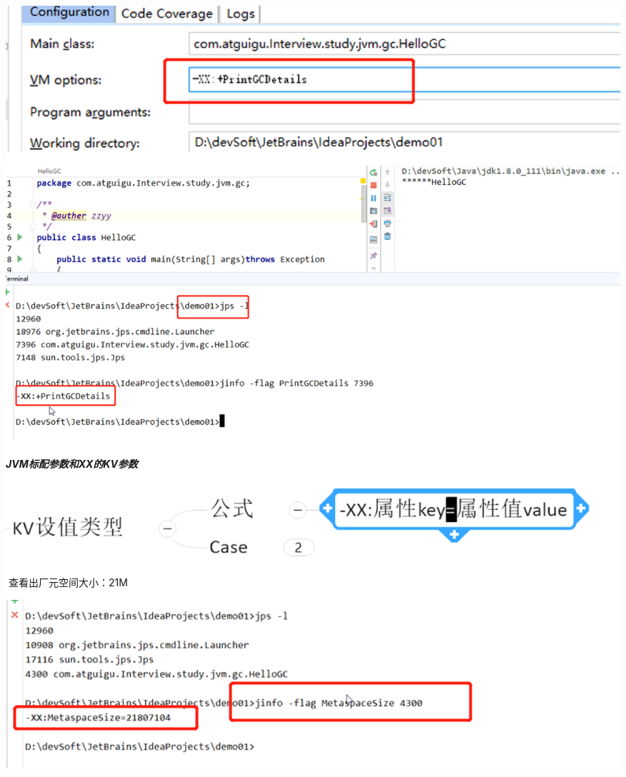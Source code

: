 ![image-20200417151939574](%E4%B8%80.Java%E9%9D%A2%E8%AF%95%E9%A2%982020-4-13.assets/image-20200417151939574.png)

![image-20200417152034118](%E4%B8%80.Java%E9%9D%A2%E8%AF%95%E9%A2%982020-4-13.assets/image-20200417152034118.png)

##### JVM标配参数和XX的KV参数

![image-20200417152302353](%E4%B8%80.Java%E9%9D%A2%E8%AF%95%E9%A2%982020-4-13.assets/image-20200417152302353.png)

​	查看出厂元空间大小：21M

![image-20200417152552172](%E4%B8%80.Java%E9%9D%A2%E8%AF%95%E9%A2%982020-4-13.assets/image-20200417152552172.png)

